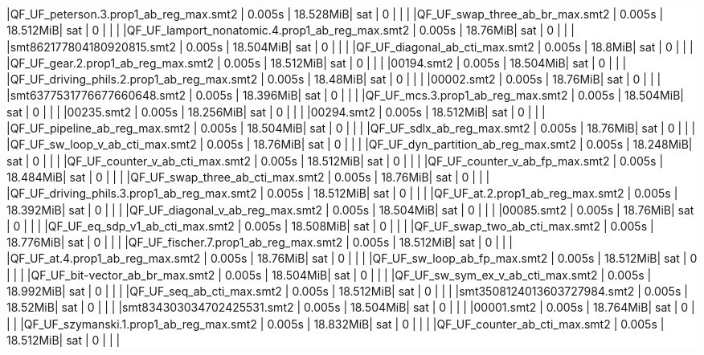 |QF_UF_peterson.3.prop1_ab_reg_max.smt2                       |    0.005s | 18.528MiB| sat | 0 |  |  |
|QF_UF_swap_three_ab_br_max.smt2                              |    0.005s | 18.512MiB| sat | 0 |  |  |
|QF_UF_lamport_nonatomic.4.prop1_ab_reg_max.smt2              |    0.005s | 18.76MiB| sat | 0 |  |  |
|smt862177804180920815.smt2                                   |    0.005s | 18.504MiB| sat | 0 |  |  |
|QF_UF_diagonal_ab_cti_max.smt2                               |    0.005s | 18.8MiB| sat | 0 |  |  |
|QF_UF_gear.2.prop1_ab_reg_max.smt2                           |    0.005s | 18.512MiB| sat | 0 |  |  |
|00194.smt2                                                   |    0.005s | 18.504MiB| sat | 0 |  |  |
|QF_UF_driving_phils.2.prop1_ab_reg_max.smt2                  |    0.005s | 18.48MiB| sat | 0 |  |  |
|00002.smt2                                                   |    0.005s | 18.76MiB| sat | 0 |  |  |
|smt6377531776677660648.smt2                                  |    0.005s | 18.396MiB| sat | 0 |  |  |
|QF_UF_mcs.3.prop1_ab_reg_max.smt2                            |    0.005s | 18.504MiB| sat | 0 |  |  |
|00235.smt2                                                   |    0.005s | 18.256MiB| sat | 0 |  |  |
|00294.smt2                                                   |    0.005s | 18.512MiB| sat | 0 |  |  |
|QF_UF_pipeline_ab_reg_max.smt2                               |    0.005s | 18.504MiB| sat | 0 |  |  |
|QF_UF_sdlx_ab_reg_max.smt2                                   |    0.005s | 18.76MiB| sat | 0 |  |  |
|QF_UF_sw_loop_v_ab_cti_max.smt2                              |    0.005s | 18.76MiB| sat | 0 |  |  |
|QF_UF_dyn_partition_ab_reg_max.smt2                          |    0.005s | 18.248MiB| sat | 0 |  |  |
|QF_UF_counter_v_ab_cti_max.smt2                              |    0.005s | 18.512MiB| sat | 0 |  |  |
|QF_UF_counter_v_ab_fp_max.smt2                               |    0.005s | 18.484MiB| sat | 0 |  |  |
|QF_UF_swap_three_ab_cti_max.smt2                             |    0.005s | 18.76MiB| sat | 0 |  |  |
|QF_UF_driving_phils.3.prop1_ab_reg_max.smt2                  |    0.005s | 18.512MiB| sat | 0 |  |  |
|QF_UF_at.2.prop1_ab_reg_max.smt2                             |    0.005s | 18.392MiB| sat | 0 |  |  |
|QF_UF_diagonal_v_ab_reg_max.smt2                             |    0.005s | 18.504MiB| sat | 0 |  |  |
|00085.smt2                                                   |    0.005s | 18.76MiB| sat | 0 |  |  |
|QF_UF_eq_sdp_v1_ab_cti_max.smt2                              |    0.005s | 18.508MiB| sat | 0 |  |  |
|QF_UF_swap_two_ab_cti_max.smt2                               |    0.005s | 18.776MiB| sat | 0 |  |  |
|QF_UF_fischer.7.prop1_ab_reg_max.smt2                        |    0.005s | 18.512MiB| sat | 0 |  |  |
|QF_UF_at.4.prop1_ab_reg_max.smt2                             |    0.005s | 18.76MiB| sat | 0 |  |  |
|QF_UF_sw_loop_ab_fp_max.smt2                                 |    0.005s | 18.512MiB| sat | 0 |  |  |
|QF_UF_bit-vector_ab_br_max.smt2                              |    0.005s | 18.504MiB| sat | 0 |  |  |
|QF_UF_sw_sym_ex_v_ab_cti_max.smt2                            |    0.005s | 18.992MiB| sat | 0 |  |  |
|QF_UF_seq_ab_cti_max.smt2                                    |    0.005s | 18.512MiB| sat | 0 |  |  |
|smt3508124013603727984.smt2                                  |    0.005s | 18.52MiB| sat | 0 |  |  |
|smt834303034702425531.smt2                                   |    0.005s | 18.504MiB| sat | 0 |  |  |
|00001.smt2                                                   |    0.005s | 18.764MiB| sat | 0 |  |  |
|QF_UF_szymanski.1.prop1_ab_reg_max.smt2                      |    0.005s | 18.832MiB| sat | 0 |  |  |
|QF_UF_counter_ab_cti_max.smt2                                |    0.005s | 18.512MiB| sat | 0 |  |  |